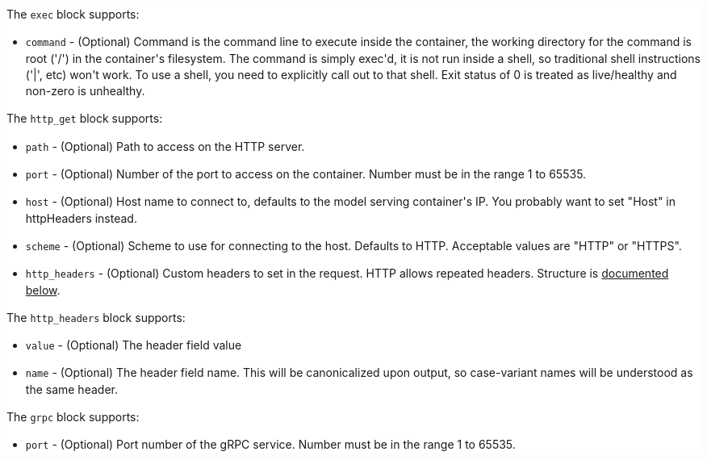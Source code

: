 
<a name="nested_model_config_container_spec_startup_probe_exec"></a>The `exec` block supports:

* `command` -
  (Optional)
  Command is the command line to execute inside the container, the working
  directory for the command is root ('/') in the container's filesystem.
  The command is simply exec'd, it is not run inside a shell, so
  traditional shell instructions ('|', etc) won't work. To use a shell, you
  need to explicitly call out to that shell. Exit status of 0 is treated as
  live/healthy and non-zero is unhealthy.

<a name="nested_model_config_container_spec_startup_probe_http_get"></a>The `http_get` block supports:

* `path` -
  (Optional)
  Path to access on the HTTP server.

* `port` -
  (Optional)
  Number of the port to access on the container.
  Number must be in the range 1 to 65535.

* `host` -
  (Optional)
  Host name to connect to, defaults to the model serving container's IP.
  You probably want to set "Host" in httpHeaders instead.

* `scheme` -
  (Optional)
  Scheme to use for connecting to the host.
  Defaults to HTTP. Acceptable values are "HTTP" or "HTTPS".

* `http_headers` -
  (Optional)
  Custom headers to set in the request. HTTP allows repeated headers.
  Structure is [documented below](#nested_model_config_container_spec_startup_probe_http_get_http_headers).


<a name="nested_model_config_container_spec_startup_probe_http_get_http_headers"></a>The `http_headers` block supports:

* `value` -
  (Optional)
  The header field value

* `name` -
  (Optional)
  The header field name.
  This will be canonicalized upon output, so case-variant names will be
  understood as the same header.

<a name="nested_model_config_container_spec_startup_probe_grpc"></a>The `grpc` block supports:

* `port` -
  (Optional)
  Port number of the gRPC service. Number must be in the range 1 to 65535.
